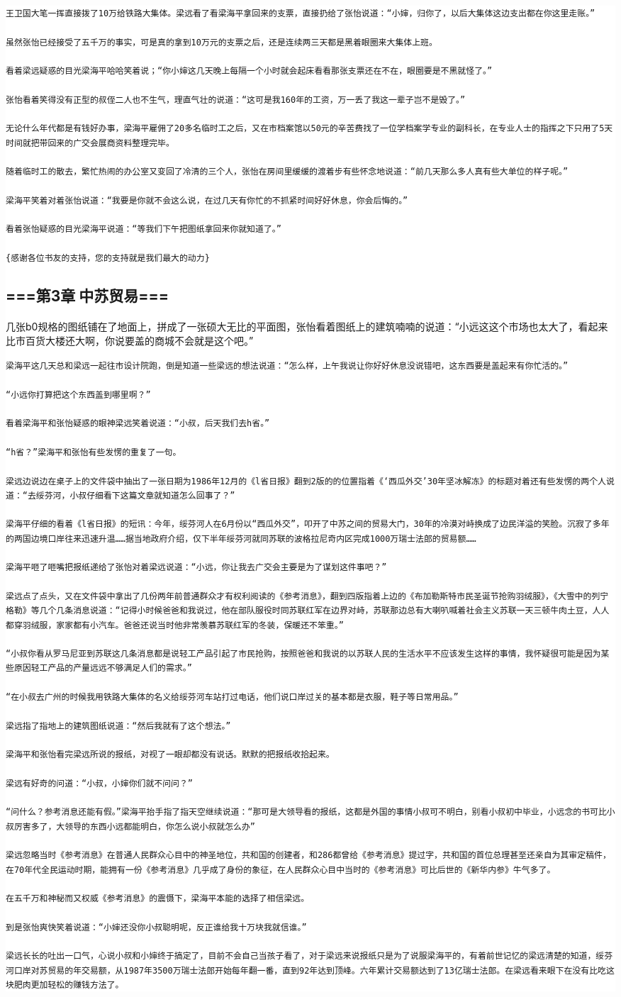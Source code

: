     王卫国大笔一挥直接拨了10万给铁路大集体。梁远看了看梁海平拿回来的支票，直接扔给了张怡说道：“小婶，归你了，以后大集体这边支出都在你这里走账。”

    虽然张怡已经接受了五千万的事实，可是真的拿到10万元的支票之后，还是连续两三天都是黑着眼圈来大集体上班。

    看着梁远疑惑的目光梁海平哈哈笑着说；“你小婶这几天晚上每隔一个小时就会起床看看那张支票还在不在，眼圈要是不黑就怪了。”

    张怡看着笑得没有正型的叔侄二人也不生气，理直气壮的说道：“这可是我160年的工资，万一丢了我这一辈子岂不是毁了。”

    无论什么年代都是有钱好办事，梁海平雇佣了20多名临时工之后，又在市档案馆以50元的辛苦费找了一位学档案学专业的副科长，在专业人士的指挥之下只用了5天时间就把带回来的广交会展商资料整理完毕。

    随着临时工的散去，繁忙热闹的办公室又变回了冷清的三个人，张怡在房间里缓缓的渡着步有些怀念地说道：“前几天那么多人真有些大单位的样子呢。”

    梁海平笑着对着张怡说道：“我要是你就不会这么说，在过几天有你忙的不抓紧时间好好休息，你会后悔的。”

    看着张怡疑惑的目光梁海平说道：“等我们下午把图纸拿回来你就知道了。”

    {感谢各位书友的支持，您的支持就是我们最大的动力}

## ===第3章 中苏贸易===

几张b0规格的图纸铺在了地面上，拼成了一张硕大无比的平面图，张怡看着图纸上的建筑喃喃的说道：“小远这这个市场也太大了，看起来比市百货大楼还大啊，你说要盖的商城不会就是这个吧。”

    梁海平这几天总和梁远一起往市设计院跑，倒是知道一些梁远的想法说道：“怎么样，上午我说让你好好休息没说错吧，这东西要是盖起来有你忙活的。”

    “小远你打算把这个东西盖到哪里啊？”

    看着梁海平和张怡疑惑的眼神梁远笑着说道：“小叔，后天我们去h省。”

    “h省？”梁海平和张怡有些发愣的重复了一句。

    梁远边说边在桌子上的文件袋中抽出了一张日期为1986年12月的《l省日报》翻到2版的的位置指着《‘西瓜外交’30年坚冰解冻》的标题对着还有些发愣的两个人说道：“去绥芬河，小叔仔细看下这篇文章就知道怎么回事了？”

    梁海平仔细的看着《l省日报》的短讯：今年，绥芬河人在6月份以“西瓜外交”，叩开了中苏之间的贸易大门，30年的冷漠对峙换成了边民洋溢的笑脸。沉寂了多年的两国边境口岸往来迅速升温……据当地政府介绍，仅下半年绥芬河就同苏联的波格拉尼奇内区完成1000万瑞士法郎的贸易额……

    梁海平咂了咂嘴把报纸递给了张怡对着梁远说道：“小远，你让我去广交会主要是为了谋划这件事吧？”

    梁远点了点头，又在文件袋中拿出了几份两年前普通群众才有权利阅读的《参考消息》，翻到四版指着上边的《布加勒斯特市民圣诞节抢购羽绒服》，《大雪中的列宁格勒》等几个几条消息说道：“记得小时候爸爸和我说过，他在部队服役时同苏联红军在边界对峙，苏联那边总有大喇叭喊着社会主义苏联一天三顿牛肉土豆，人人都穿羽绒服，家家都有小汽车。爸爸还说当时他非常羡慕苏联红军的冬装，保暖还不笨重。”

    “小叔你看从罗马尼亚到苏联这几条消息都是说轻工产品引起了市民抢购，按照爸爸和我说的以苏联人民的生活水平不应该发生这样的事情，我怀疑很可能是因为某些原因轻工产品的产量远远不够满足人们的需求。”

    “在小叔去广州的时候我用铁路大集体的名义给绥芬河车站打过电话，他们说口岸过关的基本都是衣服，鞋子等日常用品。”

    梁远指了指地上的建筑图纸说道：“然后我就有了这个想法。”

    梁海平和张怡看完梁远所说的报纸，对视了一眼却都没有说话。默默的把报纸收拾起来。

    梁远有好奇的问道：“小叔，小婶你们就不问问？”

    “问什么？参考消息还能有假。”梁海平抬手指了指天空继续说道：“那可是大领导看的报纸，这都是外国的事情小叔可不明白，别看小叔初中毕业，小远念的书可比小叔厉害多了，大领导的东西小远都能明白，你怎么说小叔就怎么办”

    梁远忽略当时《参考消息》在普通人民群众心目中的神圣地位，共和国的创建者，和286都曾给《参考消息》提过字，共和国的首位总理甚至还亲自为其审定稿件，在70年代全民运动时期，能拥有一份《参考消息》几乎成了身份的象征，在人民群众心目中当时的《参考消息》可比后世的《新华内参》牛气多了。

    在五千万和神秘而又权威《参考消息》的震慑下，梁海平本能的选择了相信梁远。

    到是张怡爽快笑着说道：“小婶还没你小叔聪明呢，反正谁给我十万块我就信谁。”

    梁远长长的吐出一口气，心说小叔和小婶终于搞定了，目前不会自己当孩子看了，对于梁远来说报纸只是为了说服梁海平的，有着前世记忆的梁远清楚的知道，绥芬河口岸对苏贸易的年交易额，从1987年3500万瑞士法郎开始每年翻一番，直到92年达到顶峰。六年累计交易额达到了13亿瑞士法郎。在梁远看来眼下在没有比吃这块肥肉更加轻松的赚钱方法了。
